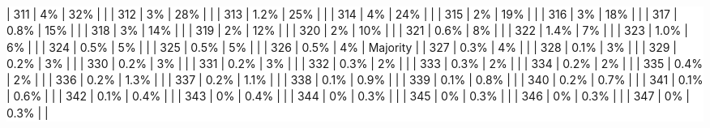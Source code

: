 | 311 | 4% | 32% |  |
| 312 | 3% | 28% |  |
| 313 | 1.2% | 25% |  |
| 314 | 4% | 24% |  |
| 315 | 2% | 19% |  |
| 316 | 3% | 18% |  |
| 317 | 0.8% | 15% |  |
| 318 | 3% | 14% |  |
| 319 | 2% | 12% |  |
| 320 | 2% | 10% |  |
| 321 | 0.6% | 8% |  |
| 322 | 1.4% | 7% |  |
| 323 | 1.0% | 6% |  |
| 324 | 0.5% | 5% |  |
| 325 | 0.5% | 5% |  |
| 326 | 0.5% | 4% | Majority |
| 327 | 0.3% | 4% |  |
| 328 | 0.1% | 3% |  |
| 329 | 0.2% | 3% |  |
| 330 | 0.2% | 3% |  |
| 331 | 0.2% | 3% |  |
| 332 | 0.3% | 2% |  |
| 333 | 0.3% | 2% |  |
| 334 | 0.2% | 2% |  |
| 335 | 0.4% | 2% |  |
| 336 | 0.2% | 1.3% |  |
| 337 | 0.2% | 1.1% |  |
| 338 | 0.1% | 0.9% |  |
| 339 | 0.1% | 0.8% |  |
| 340 | 0.2% | 0.7% |  |
| 341 | 0.1% | 0.6% |  |
| 342 | 0.1% | 0.4% |  |
| 343 | 0% | 0.4% |  |
| 344 | 0% | 0.3% |  |
| 345 | 0% | 0.3% |  |
| 346 | 0% | 0.3% |  |
| 347 | 0% | 0.3% |  |